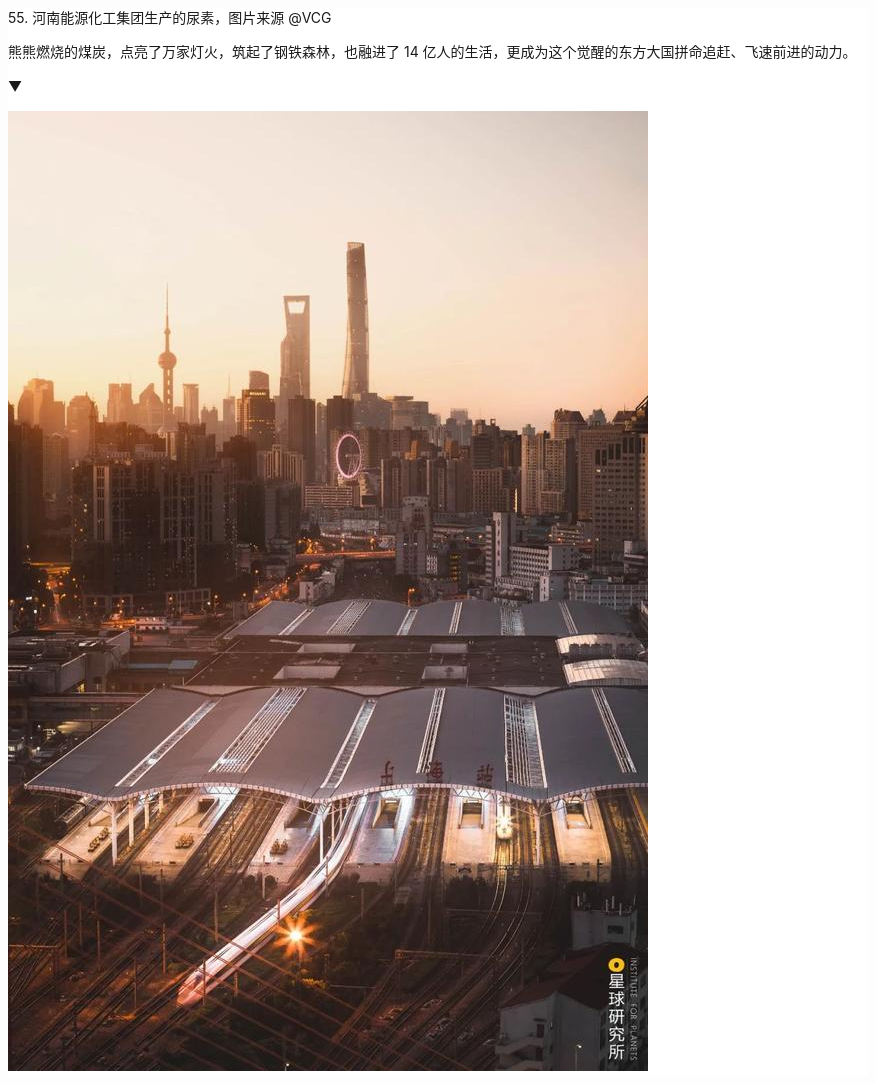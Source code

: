 55\. 河南能源化工集团生产的尿素，图片来源 @VCG

熊熊燃烧的煤炭，点亮了万家灯火，筑起了钢铁森林，也融进了 14 亿人的生活，更成为这个觉醒的东方大国拼命追赶、飞速前进的动力。

▼

![](https://github.com/OkamiWong/clipped-web-pages/blob/master/Images/2020-9-9%2023-41-46/c575548d-d43a-4209-a3dc-0750ec23b303.jpeg)
